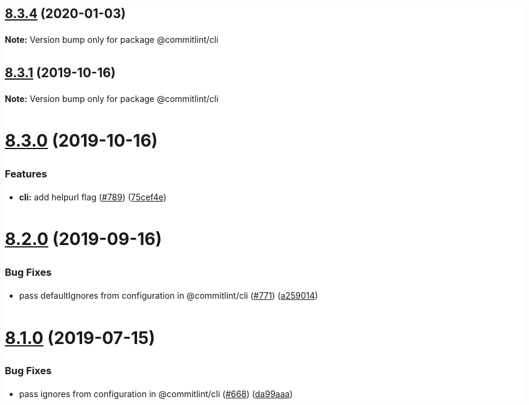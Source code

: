 



## [8.3.4](https://github.com/conventional-changelog/commitlint/compare/v8.3.3...v8.3.4) (2020-01-03)

**Note:** Version bump only for package @commitlint/cli





## [8.3.1](https://github.com/conventional-changelog/commitlint/compare/v8.3.0...v8.3.1) (2019-10-16)

**Note:** Version bump only for package @commitlint/cli





# [8.3.0](https://github.com/conventional-changelog/commitlint/compare/v8.2.0...v8.3.0) (2019-10-16)


### Features

* **cli:** add helpurl flag ([#789](https://github.com/conventional-changelog/commitlint/issues/789)) ([75cef4e](https://github.com/conventional-changelog/commitlint/commit/75cef4e))





# [8.2.0](https://github.com/conventional-changelog/commitlint/compare/v8.1.0...v8.2.0) (2019-09-16)


### Bug Fixes

* pass defaultIgnores from configuration in @commitlint/cli ([#771](https://github.com/conventional-changelog/commitlint/issues/771)) ([a259014](https://github.com/conventional-changelog/commitlint/commit/a259014))





# [8.1.0](https://github.com/conventional-changelog/commitlint/compare/v8.0.0...v8.1.0) (2019-07-15)


### Bug Fixes

* pass ignores from configuration in @commitlint/cli ([#668](https://github.com/conventional-changelog/commitlint/issues/668)) ([da99aaa](https://github.com/conventional-changelog/commitlint/commit/da99aaa))
